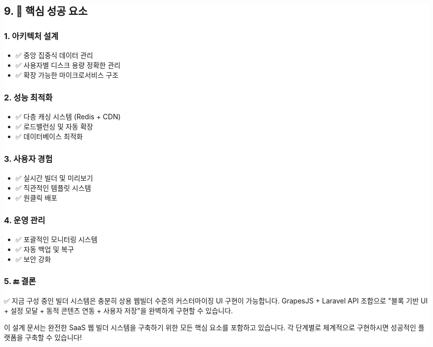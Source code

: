 
## 9. 🎯 핵심 성공 요소

### 1. 아키텍처 설계
- ✅ 중앙 집중식 데이터 관리
- ✅ 사용자별 디스크 용량 정확한 관리
- ✅ 확장 가능한 마이크로서비스 구조

### 2. 성능 최적화
- ✅ 다층 캐싱 시스템 (Redis + CDN)
- ✅ 로드밸런싱 및 자동 확장
- ✅ 데이터베이스 최적화

### 3. 사용자 경험
- ✅ 실시간 빌더 및 미리보기
- ✅ 직관적인 템플릿 시스템
- ✅ 원클릭 배포

### 4. 운영 관리
- ✅ 포괄적인 모니터링 시스템
- ✅ 자동 백업 및 복구
- ✅ 보안 강화

### 5. 🔚 결론
✅ 지금 구성 중인 빌더 시스템은 충분히 상용 웹빌더 수준의 커스터마이징 UI 구현이 가능합니다.
GrapesJS + Laravel API 조합으로 "블록 기반 UI + 설정 모달 + 동적 콘텐츠 연동 + 사용자 저장"을 완벽하게 구현할 수 있습니다.

이 설계 문서는 완전한 SaaS 웹 빌더 시스템을 구축하기 위한 모든 핵심 요소를 포함하고 있습니다. 각 단계별로 체계적으로 구현하시면 성공적인 플랫폼을 구축할 수 있습니다!
